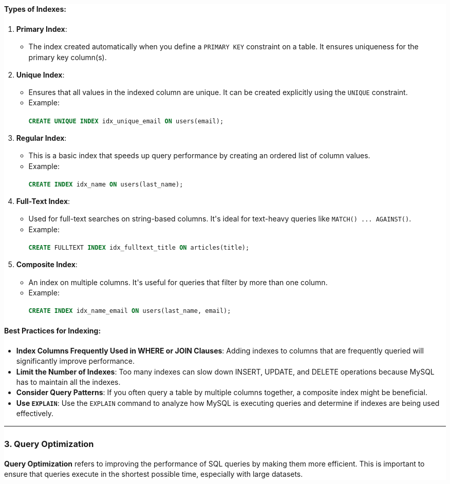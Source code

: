 #### **Types of Indexes:**

1. **Primary Index**:
   - The index created automatically when you define a `PRIMARY KEY` constraint on a table. It ensures uniqueness for the primary key column(s).
   
2. **Unique Index**:
   - Ensures that all values in the indexed column are unique. It can be created explicitly using the `UNIQUE` constraint.
   - Example:
     ```sql
     CREATE UNIQUE INDEX idx_unique_email ON users(email);
     ```

3. **Regular Index**:
   - This is a basic index that speeds up query performance by creating an ordered list of column values.
   - Example:
     ```sql
     CREATE INDEX idx_name ON users(last_name);
     ```

4. **Full-Text Index**:
   - Used for full-text searches on string-based columns. It's ideal for text-heavy queries like `MATCH() ... AGAINST()`.
   - Example:
     ```sql
     CREATE FULLTEXT INDEX idx_fulltext_title ON articles(title);
     ```

5. **Composite Index**:
   - An index on multiple columns. It's useful for queries that filter by more than one column.
   - Example:
     ```sql
     CREATE INDEX idx_name_email ON users(last_name, email);
     ```

#### **Best Practices for Indexing**:
- **Index Columns Frequently Used in WHERE or JOIN Clauses**: Adding indexes to columns that are frequently queried will significantly improve performance.
- **Limit the Number of Indexes**: Too many indexes can slow down INSERT, UPDATE, and DELETE operations because MySQL has to maintain all the indexes.
- **Consider Query Patterns**: If you often query a table by multiple columns together, a composite index might be beneficial.
- **Use `EXPLAIN`**: Use the `EXPLAIN` command to analyze how MySQL is executing queries and determine if indexes are being used effectively.

---

### **3. Query Optimization**

**Query Optimization** refers to improving the performance of SQL queries by making them more efficient. This is important to ensure that queries execute in the shortest possible time, especially with large datasets.
